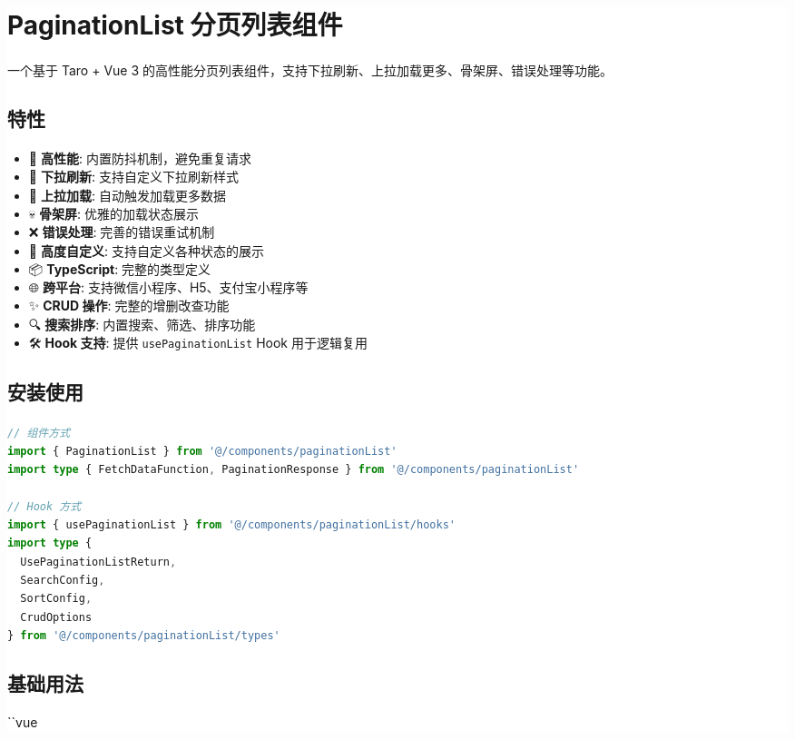 # PaginationList 分页列表组件

一个基于 Taro + Vue 3 的高性能分页列表组件，支持下拉刷新、上拉加载更多、骨架屏、错误处理等功能。

## 特性

- 🚀 **高性能**: 内置防抖机制，避免重复请求
- 🔄 **下拉刷新**: 支持自定义下拉刷新样式
- 📱 **上拉加载**: 自动触发加载更多数据
- 💀 **骨架屏**: 优雅的加载状态展示
- ❌ **错误处理**: 完善的错误重试机制
- 🎨 **高度自定义**: 支持自定义各种状态的展示
- 📦 **TypeScript**: 完整的类型定义
- 🌐 **跨平台**: 支持微信小程序、H5、支付宝小程序等
- ✨ **CRUD 操作**: 完整的增删改查功能
- 🔍 **搜索排序**: 内置搜索、筛选、排序功能
- 🛠️ **Hook 支持**: 提供 `usePaginationList` Hook 用于逻辑复用

## 安装使用

```typescript
// 组件方式
import { PaginationList } from '@/components/paginationList'
import type { FetchDataFunction, PaginationResponse } from '@/components/paginationList'

// Hook 方式
import { usePaginationList } from '@/components/paginationList/hooks'
import type { 
  UsePaginationListReturn, 
  SearchConfig, 
  SortConfig, 
  CrudOptions 
} from '@/components/paginationList/types'
```

## 基础用法

``vue
<template>
  <pagination-list
    :fetch-data="fetchData"
    :page-size="10"
    :height="500"
  >
    <template #item="{ item, index }">
      <view class="list-item">
        <text>{{ item.title }}</text>
      </view>
    </template>
  </pagination-list>
</template>
